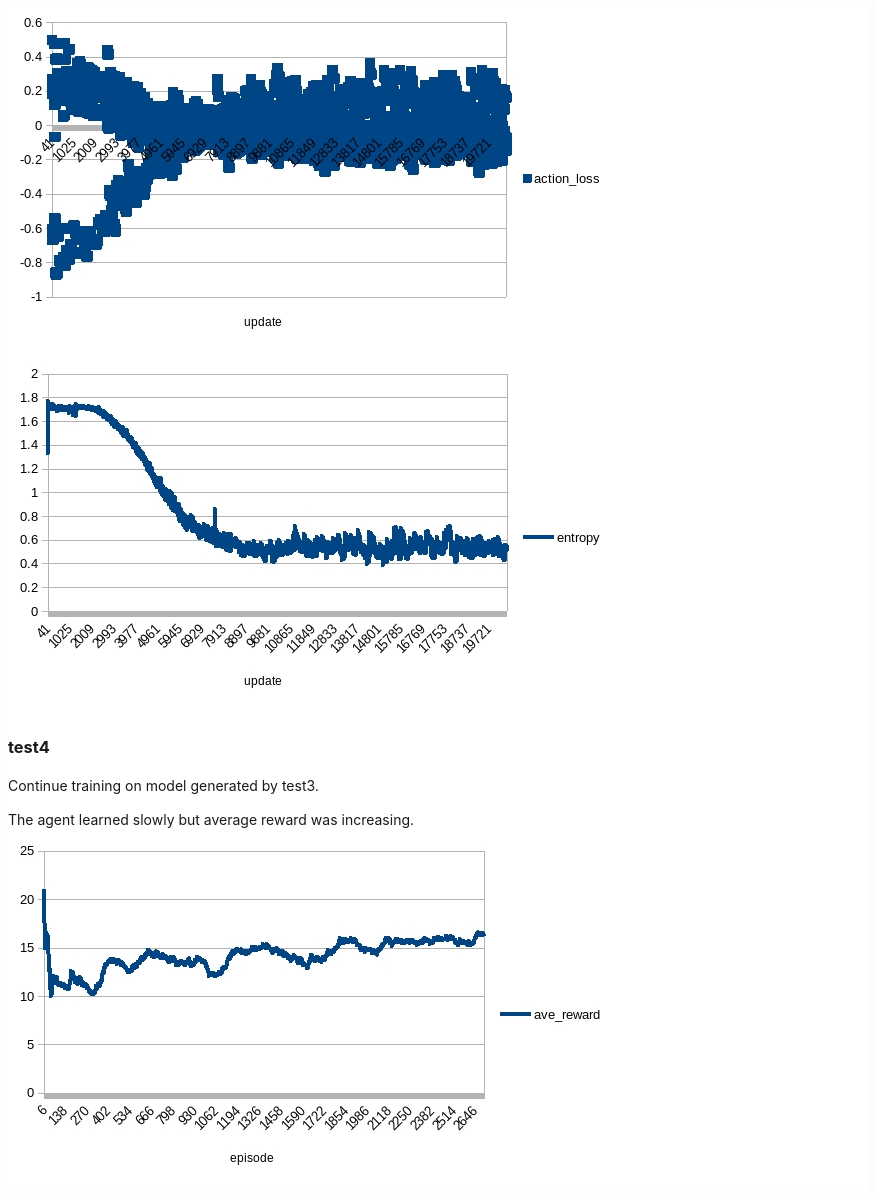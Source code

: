 ![action_loss](./docs/test3/action_loss.jpg)

![entropy](./docs/test3/entropy.jpg)

### test4
Continue training on model generated by test3.

The agent learned slowly but average reward was increasing.

![reward](./docs/test4/reward.jpg)
